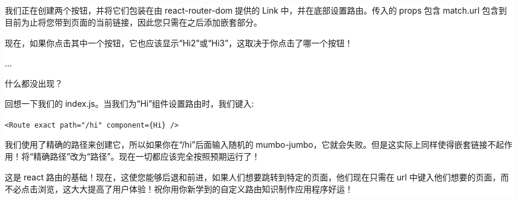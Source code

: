 我们正在创建两个按钮，并将它们包装在由 react-router-dom 提供的 Link 中，并在底部设置路由。传入的 props 包含 match.url 包含到目前为止将您带到页面的当前链接，因此您只需在之后添加嵌套部分。

现在，如果你点击其中一个按钮，它也应该显示“Hi2”或“Hi3”，这取决于你点击了哪一个按钮！

…

什么都没出现？

回想一下我们的 index.js。当我们为“Hi”组件设置路由时，我们键入:

```
<Route exact path="/hi" component={Hi} />
```

我们使用了精确的路径来创建它，所以如果你在“/hi”后面输入随机的 mumbo-jumbo，它就会失败。但是这实际上同样使得嵌套链接不起作用！将“精确路径”改为“路径”。现在一切都应该完全按照预期运行了！

这是 react 路由的基础！现在，这使您能够后退和前进，如果人们想要跳转到特定的页面，他们现在只需在 url 中键入他们想要的页面，而不必点击浏览，这大大提高了用户体验！祝你用你新学到的自定义路由知识制作应用程序好运！